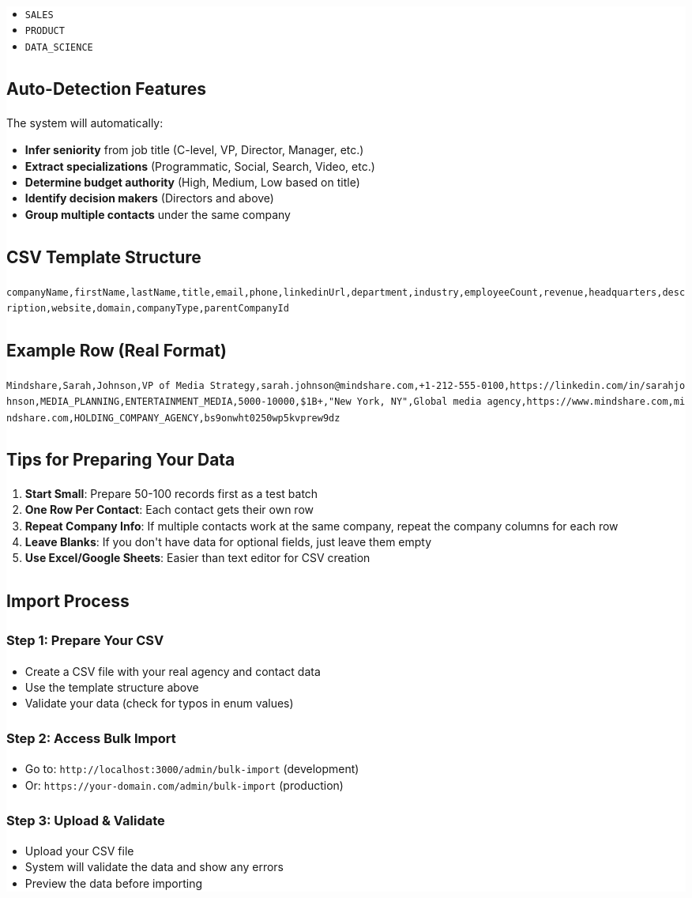 - `SALES`
- `PRODUCT`
- `DATA_SCIENCE`

## Auto-Detection Features

The system will automatically:

- **Infer seniority** from job title (C-level, VP, Director, Manager, etc.)
- **Extract specializations** (Programmatic, Social, Search, Video, etc.)
- **Determine budget authority** (High, Medium, Low based on title)
- **Identify decision makers** (Directors and above)
- **Group multiple contacts** under the same company

## CSV Template Structure

```csv
companyName,firstName,lastName,title,email,phone,linkedinUrl,department,industry,employeeCount,revenue,headquarters,description,website,domain,companyType,parentCompanyId
```

## Example Row (Real Format)

```csv
Mindshare,Sarah,Johnson,VP of Media Strategy,sarah.johnson@mindshare.com,+1-212-555-0100,https://linkedin.com/in/sarahjohnson,MEDIA_PLANNING,ENTERTAINMENT_MEDIA,5000-10000,$1B+,"New York, NY",Global media agency,https://www.mindshare.com,mindshare.com,HOLDING_COMPANY_AGENCY,bs9onwht0250wp5kvprew9dz
```

## Tips for Preparing Your Data

1. **Start Small**: Prepare 50-100 records first as a test batch
2. **One Row Per Contact**: Each contact gets their own row
3. **Repeat Company Info**: If multiple contacts work at the same company, repeat the company columns for each row
4. **Leave Blanks**: If you don't have data for optional fields, just leave them empty
5. **Use Excel/Google Sheets**: Easier than text editor for CSV creation

## Import Process

### Step 1: Prepare Your CSV
- Create a CSV file with your real agency and contact data
- Use the template structure above
- Validate your data (check for typos in enum values)

### Step 2: Access Bulk Import
- Go to: `http://localhost:3000/admin/bulk-import` (development)
- Or: `https://your-domain.com/admin/bulk-import` (production)

### Step 3: Upload & Validate
- Upload your CSV file
- System will validate the data and show any errors
- Preview the data before importing
